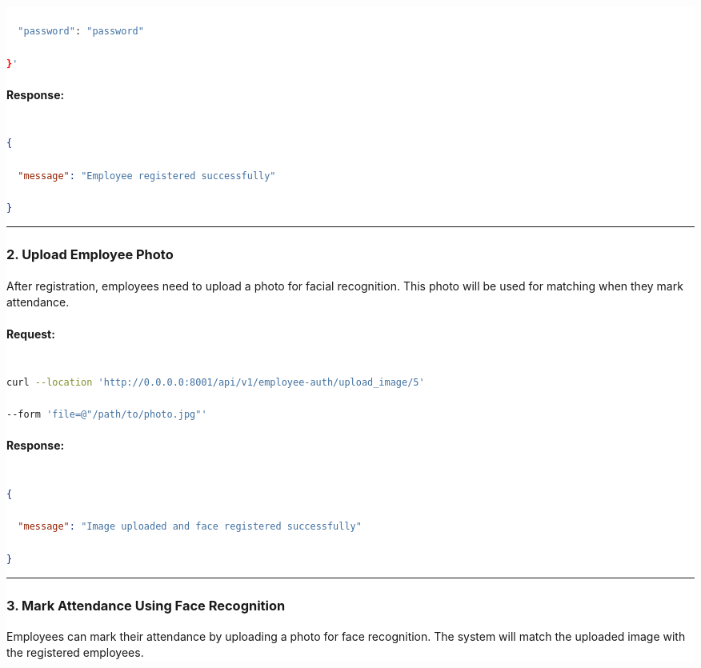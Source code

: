 ```bash

  "password": "password"

}'

```

#### Response:

```json

{

  "message": "Employee registered successfully"

}

```

---

### 2. Upload Employee Photo

After registration, employees need to upload a photo for facial recognition. This photo will be used for matching when they mark attendance.

#### Request:

```bash

curl --location 'http://0.0.0.0:8001/api/v1/employee-auth/upload_image/5'

--form 'file=@"/path/to/photo.jpg"'

```

#### Response:

```json

{

  "message": "Image uploaded and face registered successfully"

}

```

---

### 3. Mark Attendance Using Face Recognition

Employees can mark their attendance by uploading a photo for face recognition. The system will match the uploaded image with the registered employees.
